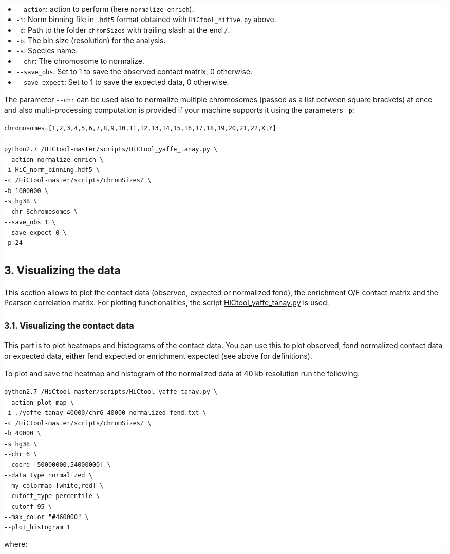 
- ``--action``: action to perform (here ``normalize_enrich``).
- ``-i``:  Norm binning file in ``.hdf5`` format obtained with ``HiCtool_hifive.py`` above.
- ``-c``: Path to the folder ``chromSizes`` with trailing slash at the end ``/``.
- ``-b``: The bin size (resolution) for the analysis.
- ``-s``: Species name.
- ``--chr``: The chromosome to normalize.
- ``--save_obs``: Set to 1 to save the observed contact matrix, 0 otherwise.
- ``--save_expect``: Set to 1 to save the expected data, 0 otherwise.

The parameter ``--chr`` can be used also to normalize multiple chromosomes (passed as a list between square brackets) at once and also multi-processing computation is provided if your machine supports it using the parameters ``-p``:
```unix
chromosomes=[1,2,3,4,5,6,7,8,9,10,11,12,13,14,15,16,17,18,19,20,21,22,X,Y]

python2.7 /HiCtool-master/scripts/HiCtool_yaffe_tanay.py \
--action normalize_enrich \
-i HiC_norm_binning.hdf5 \
-c /HiCtool-master/scripts/chromSizes/ \
-b 1000000 \
-s hg38 \
--chr $chromosomes \
--save_obs 1 \
--save_expect 0 \
-p 24
```

## 3. Visualizing the data

This section allows to plot the contact data (observed, expected or normalized fend), the enrichment O/E contact matrix and the Pearson correlation matrix. For plotting functionalities, the script [HiCtool_yaffe_tanay.py](/scripts/HiCtool_yaffe_tanay.py) is used.

### 3.1. Visualizing the contact data

This part is to plot heatmaps and histograms of the contact data. You can use this to plot observed, fend normalized contact data or expected data, either fend expected or enrichment expected (see above for definitions).

To plot and save the heatmap and histogram of the normalized data at 40 kb resolution run the following:
```unix
python2.7 /HiCtool-master/scripts/HiCtool_yaffe_tanay.py \
--action plot_map \
-i ./yaffe_tanay_40000/chr6_40000_normalized_fend.txt \
-c /HiCtool-master/scripts/chromSizes/ \
-b 40000 \
-s hg38 \
--chr 6 \
--coord [50000000,54000000] \
--data_type normalized \
--my_colormap [white,red] \
--cutoff_type percentile \
--cutoff 95 \
--max_color "#460000" \
--plot_histogram 1
```
where:
